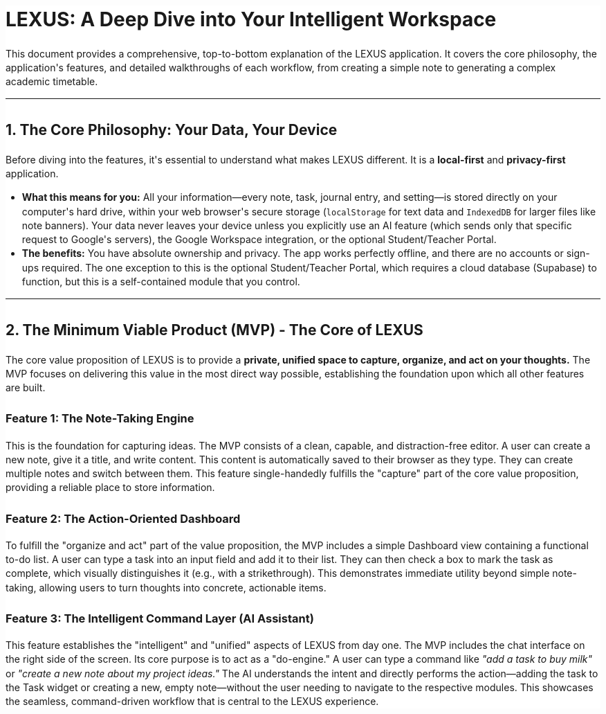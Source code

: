 

# LEXUS: A Deep Dive into Your Intelligent Workspace

This document provides a comprehensive, top-to-bottom explanation of the LEXUS application. It covers the core philosophy, the application's features, and detailed walkthroughs of each workflow, from creating a simple note to generating a complex academic timetable.

---

## 1. The Core Philosophy: Your Data, Your Device

Before diving into the features, it's essential to understand what makes LEXUS different. It is a **local-first** and **privacy-first** application.

-   **What this means for you:** All your information—every note, task, journal entry, and setting—is stored directly on your computer's hard drive, within your web browser's secure storage (`localStorage` for text data and `IndexedDB` for larger files like note banners). Your data never leaves your device unless you explicitly use an AI feature (which sends only that specific request to Google's servers), the Google Workspace integration, or the optional Student/Teacher Portal.
-   **The benefits:** You have absolute ownership and privacy. The app works perfectly offline, and there are no accounts or sign-ups required. The one exception to this is the optional Student/Teacher Portal, which requires a cloud database (Supabase) to function, but this is a self-contained module that you control.

---

## 2. The Minimum Viable Product (MVP) - The Core of LEXUS

The core value proposition of LEXUS is to provide a **private, unified space to capture, organize, and act on your thoughts.** The MVP focuses on delivering this value in the most direct way possible, establishing the foundation upon which all other features are built.

### Feature 1: The Note-Taking Engine

This is the foundation for capturing ideas. The MVP consists of a clean, capable, and distraction-free editor. A user can create a new note, give it a title, and write content. This content is automatically saved to their browser as they type. They can create multiple notes and switch between them. This feature single-handedly fulfills the "capture" part of the core value proposition, providing a reliable place to store information.

### Feature 2: The Action-Oriented Dashboard

To fulfill the "organize and act" part of the value proposition, the MVP includes a simple Dashboard view containing a functional to-do list. A user can type a task into an input field and add it to their list. They can then check a box to mark the task as complete, which visually distinguishes it (e.g., with a strikethrough). This demonstrates immediate utility beyond simple note-taking, allowing users to turn thoughts into concrete, actionable items.

### Feature 3: The Intelligent Command Layer (AI Assistant)

This feature establishes the "intelligent" and "unified" aspects of LEXUS from day one. The MVP includes the chat interface on the right side of the screen. Its core purpose is to act as a "do-engine." A user can type a command like *"add a task to buy milk"* or *"create a new note about my project ideas."* The AI understands the intent and directly performs the action—adding the task to the Task widget or creating a new, empty note—without the user needing to navigate to the respective modules. This showcases the seamless, command-driven workflow that is central to the LEXUS experience.
